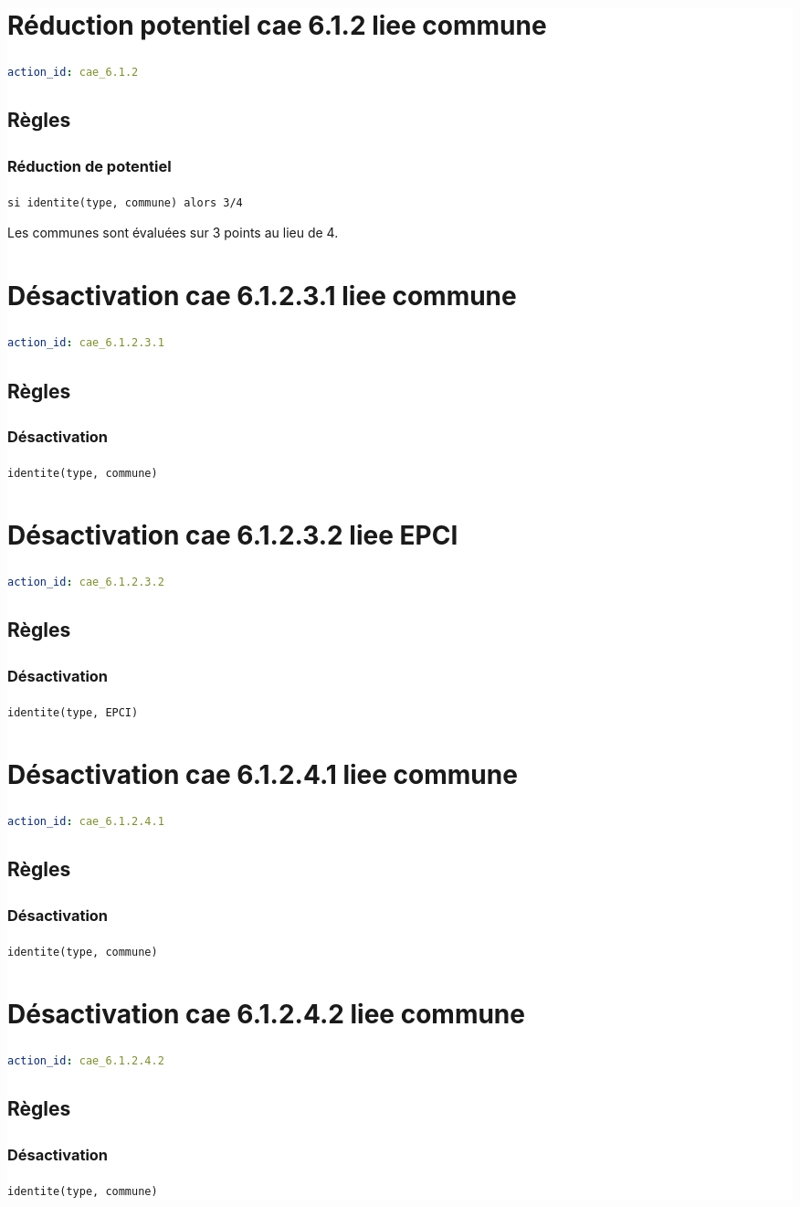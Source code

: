 # Réduction potentiel cae 6.1.2 liee commune
```yaml
action_id: cae_6.1.2
```
## Règles
### Réduction de potentiel
```formule
si identite(type, commune) alors 3/4
```
Les communes sont évaluées sur 3 points au lieu de 4.

# Désactivation cae 6.1.2.3.1 liee commune
```yaml
action_id: cae_6.1.2.3.1
```
## Règles
### Désactivation
```formule
identite(type, commune)
```

# Désactivation cae 6.1.2.3.2 liee EPCI
```yaml
action_id: cae_6.1.2.3.2
```
## Règles
### Désactivation
```formule
identite(type, EPCI)
```

# Désactivation cae 6.1.2.4.1 liee commune
```yaml
action_id: cae_6.1.2.4.1
```
## Règles
### Désactivation
```formule
identite(type, commune)
```

# Désactivation cae 6.1.2.4.2 liee commune
```yaml
action_id: cae_6.1.2.4.2
```
## Règles
### Désactivation
```formule
identite(type, commune)
```
